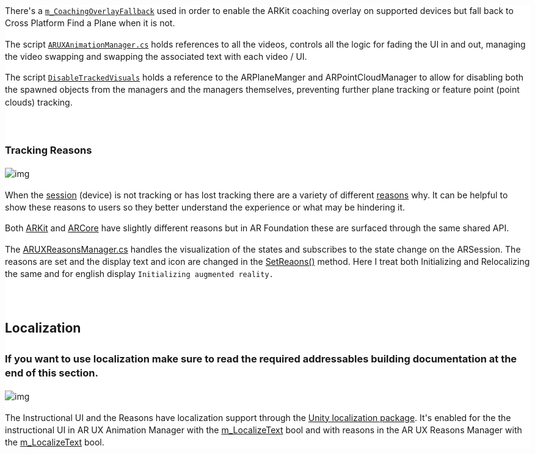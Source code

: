 

There's a [`m_CoachingOverlayFallback`](https://github.com/Unity-Technologies/arfoundation-demos/blob/master/Assets/UX/Scripts/UIManager.cs#L76) used in order to enable the ARKit coaching overlay on supported devices but fall back to Cross Platform Find a Plane when it is not. 

The script [`ARUXAnimationManager.cs`](https://github.com/Unity-Technologies/arfoundation-demos/blob/master/Assets/UX/Scripts/ARUXAnimationManager.cs) holds references to all the videos, controls all the logic for fading the UI in and out, managing the video swapping and swapping the associated text with each video / UI.

The script [`DisableTrackedVisuals`](https://github.com/Unity-Technologies/arfoundation-demos/blob/master/Assets/UX/Scripts/DisableTrackedVisuals.cs) holds a reference to the ARPlaneManger and ARPointCloudManager to allow for disabling both the spawned objects from the managers and the managers themselves, preventing further plane tracking or feature point (point clouds) tracking.

  


### Tracking Reasons
![img](https://user-images.githubusercontent.com/2120584/87749234-fb248b80-c7ac-11ea-9cba-99032ee3bc0d.png)

When the [session](https://docs.unity3d.com/Packages/com.unity.xr.arsubsystems@4.0/manual/session-subsystem.html) (device) is not tracking or has lost tracking there are a variety of different [reasons](https://docs.unity3d.com/Packages/com.unity.xr.arsubsystems@4.0/api/UnityEngine.XR.ARSubsystems.NotTrackingReason.html) why. It can be helpful to show these reasons to users so they better understand the experience or what may be hindering it.

Both [ARKit](https://developer.apple.com/documentation/arkit/arcamera/trackingstate/reason) and [ARCore](https://developers.google.com/ar/reference/java/arcore/reference/com/google/ar/core/TrackingFailureReason) have slightly different reasons but in AR Foundation these are surfaced through the same shared API.

The [ARUXReasonsManager.cs](https://github.com/Unity-Technologies/arfoundation-demos/blob/master/Assets/UX/Scripts/ARUXReasonsManager.cs) handles the visualization of the states and subscribes to the state change on the ARSession. The reasons are set and the display text and icon are changed in the [SetReaons()](https://github.com/Unity-Technologies/arfoundation-demos/blob/master/Assets/UX/Scripts/ARUXReasonsManager.cs#L175-L247) method. Here I treat both Initializing and Relocalizing the same and for english display `Initializing augmented reality.` 


  


## Localization

### If you want to use localization make sure to read the required addressables building documentation at the end of this section.

![img](https://user-images.githubusercontent.com/2120584/87749265-17282d00-c7ad-11ea-952a-e1e055091eab.png)

The Instructional UI and the Reasons have localization support through the [Unity localization package](https://docs.unity3d.com/Packages/com.unity.localization@0.7/manual/). It's enabled for the the instructional UI in AR UX Animation Manager with the [m_LocalizeText](https://github.com/Unity-Technologies/arfoundation-demos/blob/master/Assets/UX/Scripts/ARUXAnimationManager.cs#L183) bool and with reasons in the AR UX Reasons Manager with the [m_LocalizeText](https://github.com/Unity-Technologies/arfoundation-demos/blob/master/Assets/UX/Scripts/ARUXReasonsManager.cs#L113) bool.
